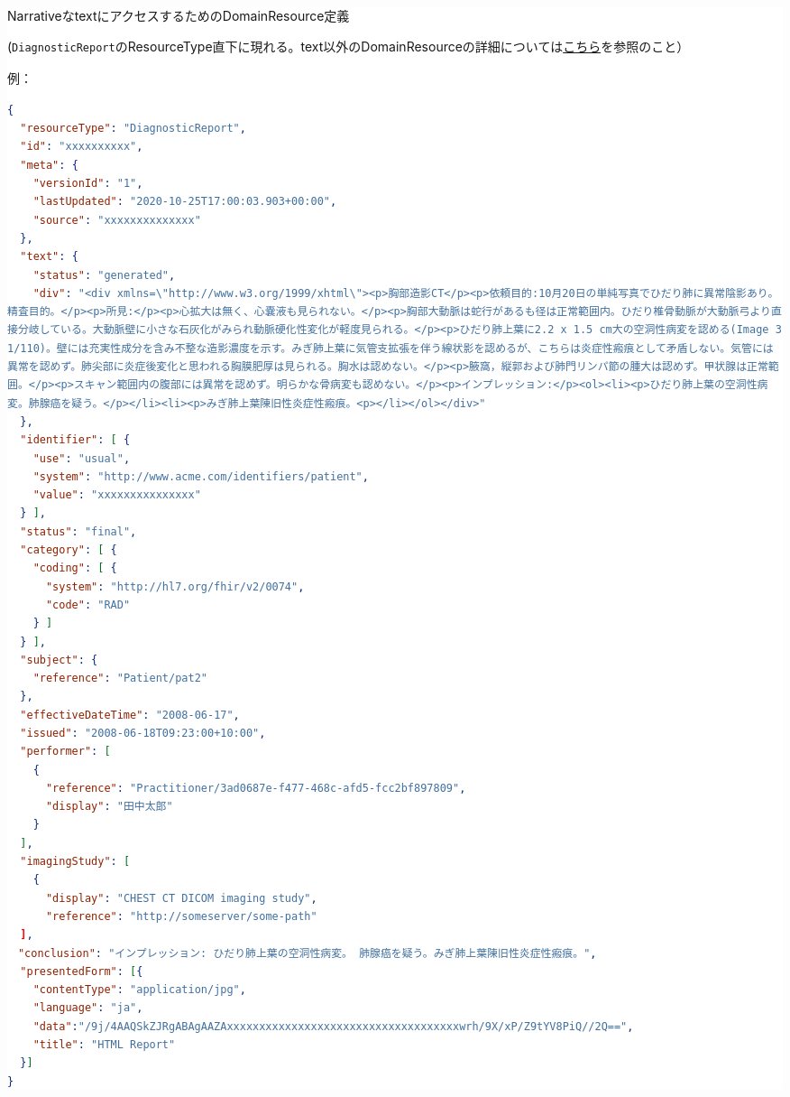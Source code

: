 NarrativeなtextにアクセスするためのDomainResource定義

(`DiagnosticReport`のResourceType直下に現れる。text以外のDomainResourceの詳細については[こちら](https://www.hl7.org/fhir/domainresource.html)を参照のこと）


例：
```json
{
  "resourceType": "DiagnosticReport",
  "id": "xxxxxxxxxx",
  "meta": {
    "versionId": "1",
    "lastUpdated": "2020-10-25T17:00:03.903+00:00",
    "source": "xxxxxxxxxxxxxx"
  },
  "text": {
    "status": "generated",
    "div": "<div xmlns=\"http://www.w3.org/1999/xhtml\"><p>胸部造影CT</p><p>依頼目的:10月20日の単純写真でひだり肺に異常陰影あり。精査目的。</p><p>所見:</p><p>心拡大は無く、心嚢液も見られない。</p><p>胸部大動脈は蛇行があるも径は正常範囲内。ひだり椎骨動脈が大動脈弓より直接分岐している。大動脈壁に小さな石灰化がみられ動脈硬化性変化が軽度見られる。</p><p>ひだり肺上葉に2.2 x 1.5 cm大の空洞性病変を認める(Image 31/110)。壁には充実性成分を含み不整な造影濃度を示す。みぎ肺上葉に気管支拡張を伴う線状影を認めるが、こちらは炎症性瘢痕として矛盾しない。気管には異常を認めず。肺尖部に炎症後変化と思われる胸膜肥厚は見られる。胸水は認めない。</p><p>腋窩，縦郭および肺門リンパ節の腫大は認めず。甲状腺は正常範囲。</p><p>スキャン範囲内の腹部には異常を認めず。明らかな骨病変も認めない。</p><p>インプレッション:</p><ol><li><p>ひだり肺上葉の空洞性病変。肺腺癌を疑う。</p></li><li><p>みぎ肺上葉陳旧性炎症性瘢痕。<p></li></ol></div>"
  },
  "identifier": [ {
    "use": "usual",
    "system": "http://www.acme.com/identifiers/patient",
    "value": "xxxxxxxxxxxxxxx"
  } ],
  "status": "final",
  "category": [ {
    "coding": [ {
      "system": "http://hl7.org/fhir/v2/0074",
      "code": "RAD"
    } ]
  } ], 
  "subject": {
    "reference": "Patient/pat2"
  },
  "effectiveDateTime": "2008-06-17",
  "issued": "2008-06-18T09:23:00+10:00",
  "performer": [
    {
      "reference": "Practitioner/3ad0687e-f477-468c-afd5-fcc2bf897809",
      "display": "田中太郎"
    }
  ],
  "imagingStudy": [
    {
      "display": "CHEST CT DICOM imaging study",
      "reference": "http://someserver/some-path"
  ],
　"conclusion": "インプレッション: ひだり肺上葉の空洞性病変。 肺腺癌を疑う。みぎ肺上葉陳旧性炎症性瘢痕。",
  "presentedForm": [{
    "contentType": "application/jpg",
    "language": "ja", 
    "data":"/9j/4AAQSkZJRgABAgAAZAxxxxxxxxxxxxxxxxxxxxxxxxxxxxxxxxxxxxwrh/9X/xP/Z9tYV8PiQ//2Q==",
    "title": "HTML Report"
  }]
}
```
